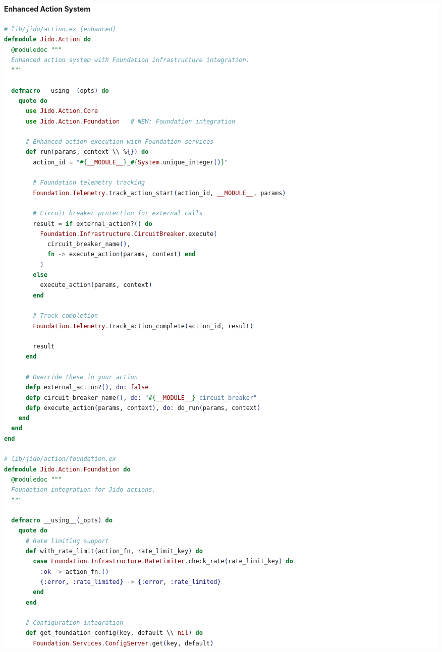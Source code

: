 #### Enhanced Action System
```elixir
# lib/jido/action.ex (enhanced)
defmodule Jido.Action do
  @moduledoc """
  Enhanced action system with Foundation infrastructure integration.
  """
  
  defmacro __using__(opts) do
    quote do
      use Jido.Action.Core
      use Jido.Action.Foundation   # NEW: Foundation integration
      
      # Enhanced action execution with Foundation services
      def run(params, context \\ %{}) do
        action_id = "#{__MODULE__}_#{System.unique_integer()}"
        
        # Foundation telemetry tracking
        Foundation.Telemetry.track_action_start(action_id, __MODULE__, params)
        
        # Circuit breaker protection for external calls
        result = if external_action?() do
          Foundation.Infrastructure.CircuitBreaker.execute(
            circuit_breaker_name(),
            fn -> execute_action(params, context) end
          )
        else
          execute_action(params, context)
        end
        
        # Track completion
        Foundation.Telemetry.track_action_complete(action_id, result)
        
        result
      end
      
      # Override these in your action
      defp external_action?(), do: false
      defp circuit_breaker_name(), do: "#{__MODULE__}_circuit_breaker"
      defp execute_action(params, context), do: do_run(params, context)
    end
  end
end

# lib/jido/action/foundation.ex
defmodule Jido.Action.Foundation do
  @moduledoc """
  Foundation integration for Jido actions.
  """
  
  defmacro __using__(_opts) do
    quote do
      # Rate limiting support
      def with_rate_limit(action_fn, rate_limit_key) do
        case Foundation.Infrastructure.RateLimiter.check_rate(rate_limit_key) do
          :ok -> action_fn.()
          {:error, :rate_limited} -> {:error, :rate_limited}
        end
      end
      
      # Configuration integration
      def get_foundation_config(key, default \\ nil) do
        Foundation.Services.ConfigServer.get(key, default)
```